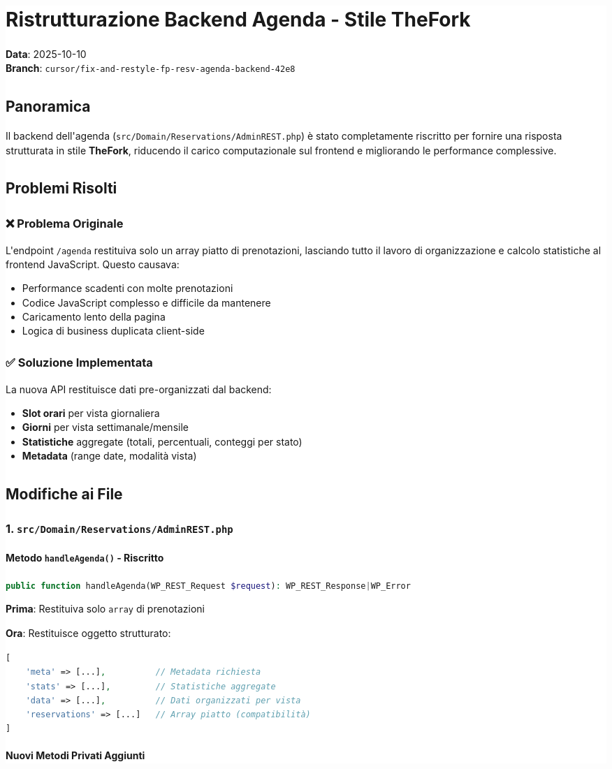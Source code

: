 # Ristrutturazione Backend Agenda - Stile TheFork

**Data**: 2025-10-10  
**Branch**: `cursor/fix-and-restyle-fp-resv-agenda-backend-42e8`

## Panoramica

Il backend dell'agenda (`src/Domain/Reservations/AdminREST.php`) è stato completamente riscritto per fornire una risposta strutturata in stile **TheFork**, riducendo il carico computazionale sul frontend e migliorando le performance complessive.

## Problemi Risolti

### ❌ Problema Originale
L'endpoint `/agenda` restituiva solo un array piatto di prenotazioni, lasciando tutto il lavoro di organizzazione e calcolo statistiche al frontend JavaScript. Questo causava:
- Performance scadenti con molte prenotazioni
- Codice JavaScript complesso e difficile da mantenere
- Caricamento lento della pagina
- Logica di business duplicata client-side

### ✅ Soluzione Implementata
La nuova API restituisce dati pre-organizzati dal backend:
- **Slot orari** per vista giornaliera
- **Giorni** per vista settimanale/mensile  
- **Statistiche** aggregate (totali, percentuali, conteggi per stato)
- **Metadata** (range date, modalità vista)

## Modifiche ai File

### 1. `src/Domain/Reservations/AdminREST.php`

#### Metodo `handleAgenda()` - Riscritto
```php
public function handleAgenda(WP_REST_Request $request): WP_REST_Response|WP_Error
```

**Prima**: Restituiva solo `array` di prenotazioni

**Ora**: Restituisce oggetto strutturato:
```php
[
    'meta' => [...],          // Metadata richiesta
    'stats' => [...],         // Statistiche aggregate
    'data' => [...],          // Dati organizzati per vista
    'reservations' => [...]   // Array piatto (compatibilità)
]
```

#### Nuovi Metodi Privati Aggiunti
